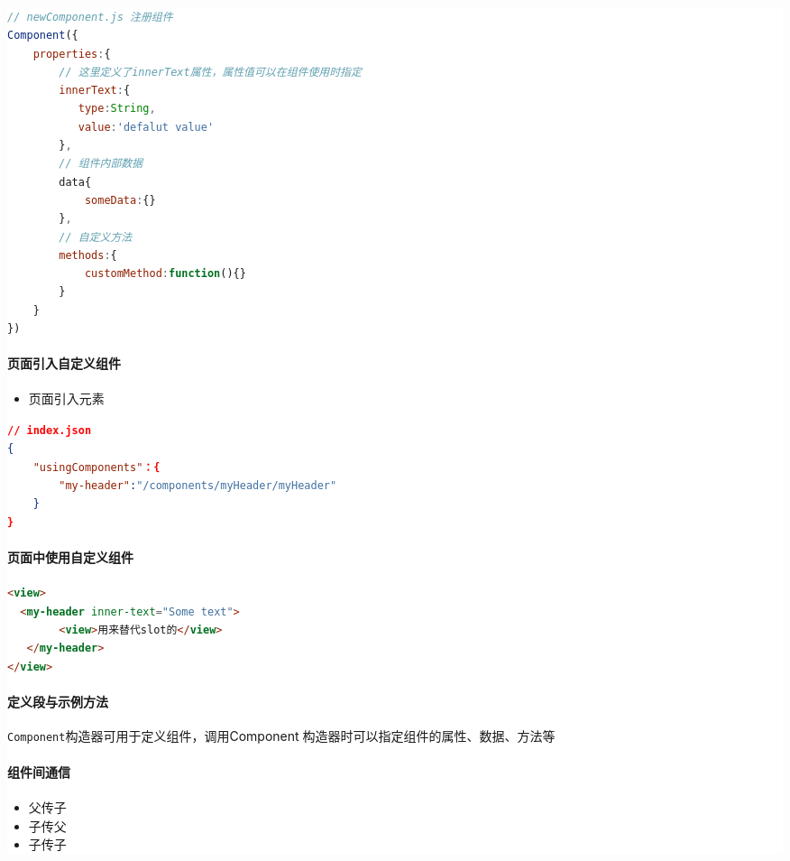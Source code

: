 ```js
// newComponent.js 注册组件
Component({
	properties:{
        // 这里定义了innerText属性，属性值可以在组件使用时指定
		innerText:{
		   type:String,
           value:'defalut value'
		},
        // 组件内部数据
        data{
        	someData:{}
    	},
        // 自定义方法  
        methods:{
          	customMethod:function(){}
        }  
	}
})
```

#### 页面引入自定义组件

- 页面引入元素

```json
// index.json
{
	"usingComponents"：{
    	"my-header":"/components/myHeader/myHeader" 
	}
}
```

#### 页面中使用自定义组件

```html
<view>
  <my-header inner-text="Some text">
      	<view>用来替代slot的</view>
   </my-header>
</view>
```

#### 定义段与⽰例⽅法

`Component`构造器可用于定义组件，调用Component 构造器时可以指定组件的属性、数据、方法等





#### 组件间通信

- 父传子
- 子传父
- 子传子 
